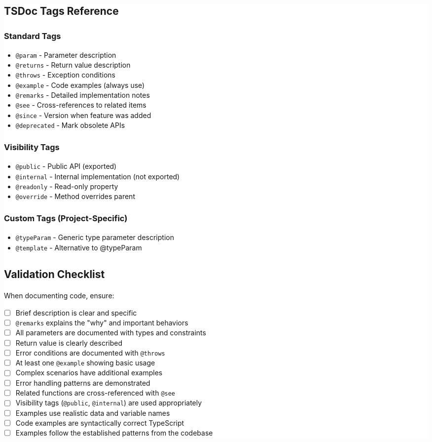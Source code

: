 ## TSDoc Tags Reference

### Standard Tags

- `@param` - Parameter description
- `@returns` - Return value description
- `@throws` - Exception conditions
- `@example` - Code examples (always use)
- `@remarks` - Detailed implementation notes
- `@see` - Cross-references to related items
- `@since` - Version when feature was added
- `@deprecated` - Mark obsolete APIs

### Visibility Tags

- `@public` - Public API (exported)
- `@internal` - Internal implementation (not exported)
- `@readonly` - Read-only property
- `@override` - Method overrides parent

### Custom Tags (Project-Specific)

- `@typeParam` - Generic type parameter description
- `@template` - Alternative to @typeParam

## Validation Checklist

When documenting code, ensure:

- [ ] Brief description is clear and specific
- [ ] `@remarks` explains the "why" and important behaviors
- [ ] All parameters are documented with types and constraints
- [ ] Return value is clearly described
- [ ] Error conditions are documented with `@throws`
- [ ] At least one `@example` showing basic usage
- [ ] Complex scenarios have additional examples
- [ ] Error handling patterns are demonstrated
- [ ] Related functions are cross-referenced with `@see`
- [ ] Visibility tags (`@public`, `@internal`) are used appropriately
- [ ] Examples use realistic data and variable names
- [ ] Code examples are syntactically correct TypeScript
- [ ] Examples follow the established patterns from the codebase
